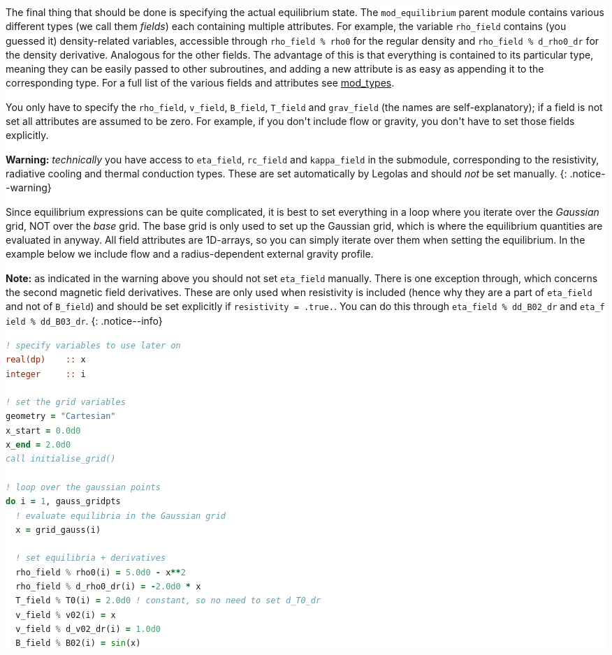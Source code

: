 The final thing that should be done is specifying the actual equilibrium state. The `mod_equilibrium` parent module
contains various different types (we call them _fields_) each containing multiple attributes. For example,
the variable `rho_field` contains (you guessed it) density-related variables, accessible through
`rho_field % rho0` for the regular density and `rho_field % d_rho0_dr` for the density derivative.
Analogous for the other fields. The advantage of this is that everything is contained to its particular type,
meaning they can be easily passed to other subroutines, and adding a new attribute is as easy as appending it to the
corresponding type. For a full list of the various fields and attributes see 
[mod_types](../../src-docs/ford/module/mod_types.html#type-density_type).

You only have to specify the `rho_field`, `v_field`, `B_field`, `T_field` and `grav_field` (the names are self-explanatory);
if a field is not set all attributes are assumed to be zero. For example, if you don't include flow or gravity, you
don't have to set those fields explicitly.

**Warning:** _technically_ you have access to `eta_field`, `rc_field` and `kappa_field` in the submodule, corresponding
to the resistivity, radiative cooling and thermal conduction types. These are set automatically by Legolas
and should _not_ be set manually.
{: .notice--warning}

Since equilibrium expressions can be quite complicated, it is best to set everything in a loop where you iterate
over the _Gaussian_ grid, NOT over the _base_ grid. The base grid is only used to set up the Gaussian grid,
which is where the equilibrium quantities are evaluated in anyway. All field attributes are 1D-arrays,
so you can simply iterate over them when setting the equilibrium.
In the example below we include flow and a radius-dependent external gravity profile.

**Note:** as indicated in the warning above you should not set `eta_field` manually. There is one exception through,
which concerns the second magnetic field derivatives. These are only used when resistivity is included (hence why they are
a part of `eta_field` and not of `B_field`) and should be set explicitly if `resistivity = .true.`.
You can do this through `eta_field % dd_B02_dr` and `eta_field % dd_B03_dr`.
{: .notice--info}

```fortran 
! specify variables to use later on
real(dp)    :: x
integer     :: i

! set the grid variables
geometry = "Cartesian"
x_start = 0.0d0
x_end = 2.0d0
call initialise_grid()

! loop over the gaussian points
do i = 1, gauss_gridpts
  ! evaluate equilibria in the Gaussian grid
  x = grid_gauss(i)

  ! set equilibria + derivatives
  rho_field % rho0(i) = 5.0d0 - x**2
  rho_field % d_rho0_dr(i) = -2.0d0 * x
  T_field % T0(i) = 2.0d0 ! constant, so no need to set d_T0_dr
  v_field % v02(i) = x
  v_field % d_v02_dr(i) = 1.0d0
  B_field % B02(i) = sin(x)
```